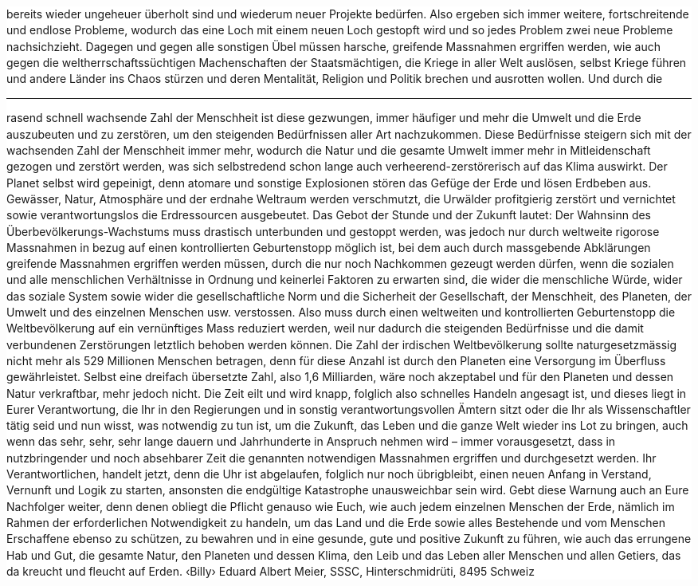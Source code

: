 bereits wieder ungeheuer überholt sind und wiederum neuer Projekte bedürfen. Also ergeben sich immer
weitere, fortschreitende und endlose Probleme, wodurch das eine Loch mit einem neuen Loch gestopft wird
und so jedes Problem zwei neue Probleme nachsichzieht. Dagegen und gegen alle sonstigen Übel müssen
harsche, greifende Massnahmen ergriffen werden, wie auch gegen die weltherrschaftssüchtigen Machenschaften der Staatsmächtigen, die Kriege in aller Welt auslösen, selbst Kriege führen und andere Länder
ins Chaos stürzen und deren Mentalität, Religion und Politik brechen und ausrotten wollen. Und durch die


-----

rasend schnell wachsende Zahl der Menschheit ist diese gezwungen, immer häufiger und mehr die Umwelt und die Erde auszubeuten und zu zerstören, um den steigenden Bedürfnissen aller Art nachzukommen. Diese Bedürfnisse steigern sich mit der wachsenden Zahl der Menschheit immer mehr, wodurch
die Natur und die gesamte Umwelt immer mehr in Mitleidenschaft gezogen und zerstört werden, was sich
selbstredend schon lange auch verheerend-zerstörerisch auf das Klima auswirkt. Der Planet selbst wird
gepeinigt, denn atomare und sonstige Explosionen stören das Gefüge der Erde und lösen Erdbeben aus.
Gewässer, Natur, Atmosphäre und der erdnahe Weltraum werden verschmutzt, die Urwälder profitgierig
zerstört und vernichtet sowie verantwortungslos die Erdressourcen ausgebeutet.
Das Gebot der Stunde und der Zukunft lautet: Der Wahnsinn des Überbevölkerungs-Wachstums muss
drastisch unterbunden und gestoppt werden, was jedoch nur durch weltweite rigorose Massnahmen in
bezug auf einen kontrollierten Geburtenstopp möglich ist, bei dem auch durch massgebende Abklärungen
greifende Massnahmen ergriffen werden müssen, durch die nur noch Nachkommen gezeugt werden
dürfen, wenn die sozialen und alle menschlichen Verhältnisse in Ordnung und keinerlei Faktoren zu erwarten sind, die wider die menschliche Würde, wider das soziale System sowie wider die gesellschaftliche Norm und die Sicherheit der Gesellschaft, der Menschheit, des Planeten, der Umwelt und des
einzelnen Menschen usw. verstossen.
Also muss durch einen weltweiten und kontrollierten Geburtenstopp die Weltbevölkerung auf ein vernünftiges Mass reduziert werden, weil nur dadurch die steigenden Bedürfnisse und die damit verbundenen
Zerstörungen letztlich behoben werden können. Die Zahl der irdischen Weltbevölkerung sollte naturgesetzmässig nicht mehr als 529 Millionen Menschen betragen, denn für diese Anzahl ist durch den
Planeten eine Versorgung im Überfluss gewährleistet. Selbst eine dreifach übersetzte Zahl, also 1,6 Milliarden, wäre noch akzeptabel und für den Planeten und dessen Natur verkraftbar, mehr jedoch nicht. Die
Zeit eilt und wird knapp, folglich also schnelles Handeln angesagt ist, und dieses liegt in Eurer Verantwortung, die Ihr in den Regierungen und in sonstig verantwortungsvollen Ämtern sitzt oder die Ihr als
Wissenschaftler tätig seid und nun wisst, was notwendig zu tun ist, um die Zukunft, das Leben und die
ganze Welt wieder ins Lot zu bringen, auch wenn das sehr, sehr, sehr lange dauern und Jahrhunderte in
Anspruch nehmen wird – immer vorausgesetzt, dass in nutzbringender und noch absehbarer Zeit die
genannten notwendigen Massnahmen ergriffen und durchgesetzt werden. Ihr Verantwortlichen, handelt
jetzt, denn die Uhr ist abgelaufen, folglich nur noch übrigbleibt, einen neuen Anfang in Verstand, Vernunft und Logik zu starten, ansonsten die endgültige Katastrophe unausweichbar sein wird. Gebt diese
Warnung auch an Eure Nachfolger weiter, denn denen obliegt die Pflicht genauso wie Euch, wie auch
jedem einzelnen Menschen der Erde, nämlich im Rahmen der erforderlichen Notwendigkeit zu handeln,
um das Land und die Erde sowie alles Bestehende und vom Menschen Erschaffene ebenso zu schützen,
zu bewahren und in eine gesunde, gute und positive Zukunft zu führen, wie auch das errungene Hab und
Gut, die gesamte Natur, den Planeten und dessen Klima, den Leib und das Leben aller Menschen und allen Getiers, das da kreucht und fleucht auf Erden.
‹Billy› Eduard Albert Meier, SSSC, Hinterschmidrüti, 8495 Schweiz

